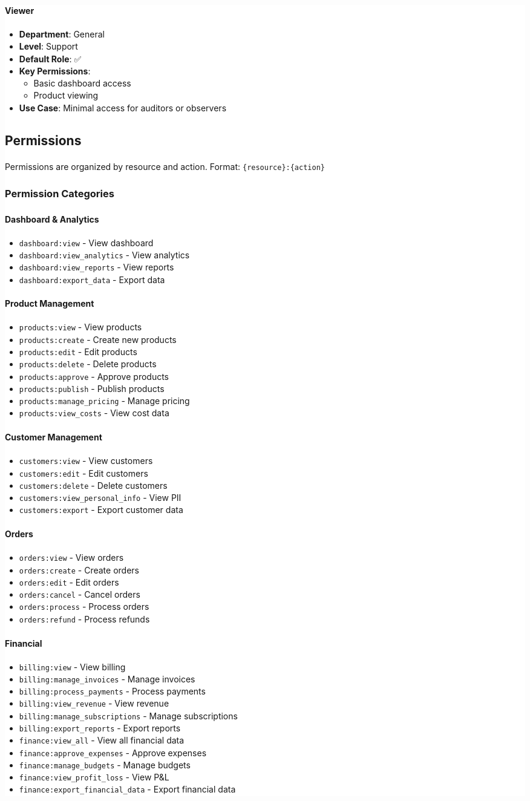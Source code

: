 #### Viewer
- **Department**: General
- **Level**: Support
- **Default Role**: ✅
- **Key Permissions**:
  - Basic dashboard access
  - Product viewing
- **Use Case**: Minimal access for auditors or observers

## Permissions

Permissions are organized by resource and action. Format: `{resource}:{action}`

### Permission Categories

#### Dashboard & Analytics
- `dashboard:view` - View dashboard
- `dashboard:view_analytics` - View analytics
- `dashboard:view_reports` - View reports
- `dashboard:export_data` - Export data

#### Product Management
- `products:view` - View products
- `products:create` - Create new products
- `products:edit` - Edit products
- `products:delete` - Delete products
- `products:approve` - Approve products
- `products:publish` - Publish products
- `products:manage_pricing` - Manage pricing
- `products:view_costs` - View cost data

#### Customer Management
- `customers:view` - View customers
- `customers:edit` - Edit customers
- `customers:delete` - Delete customers
- `customers:view_personal_info` - View PII
- `customers:export` - Export customer data

#### Orders
- `orders:view` - View orders
- `orders:create` - Create orders
- `orders:edit` - Edit orders
- `orders:cancel` - Cancel orders
- `orders:process` - Process orders
- `orders:refund` - Process refunds

#### Financial
- `billing:view` - View billing
- `billing:manage_invoices` - Manage invoices
- `billing:process_payments` - Process payments
- `billing:view_revenue` - View revenue
- `billing:manage_subscriptions` - Manage subscriptions
- `billing:export_reports` - Export reports
- `finance:view_all` - View all financial data
- `finance:approve_expenses` - Approve expenses
- `finance:manage_budgets` - Manage budgets
- `finance:view_profit_loss` - View P&L
- `finance:export_financial_data` - Export financial data
